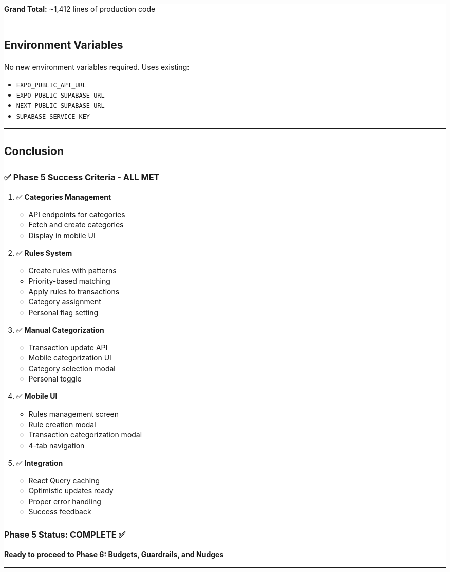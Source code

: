 
**Grand Total:** ~1,412 lines of production code

---

## Environment Variables

No new environment variables required. Uses existing:
- `EXPO_PUBLIC_API_URL`
- `EXPO_PUBLIC_SUPABASE_URL`
- `NEXT_PUBLIC_SUPABASE_URL`
- `SUPABASE_SERVICE_KEY`

---

## Conclusion

### ✅ Phase 5 Success Criteria - ALL MET

1. ✅ **Categories Management**
   - API endpoints for categories
   - Fetch and create categories
   - Display in mobile UI

2. ✅ **Rules System**
   - Create rules with patterns
   - Priority-based matching
   - Apply rules to transactions
   - Category assignment
   - Personal flag setting

3. ✅ **Manual Categorization**
   - Transaction update API
   - Mobile categorization UI
   - Category selection modal
   - Personal toggle

4. ✅ **Mobile UI**
   - Rules management screen
   - Rule creation modal
   - Transaction categorization modal
   - 4-tab navigation

5. ✅ **Integration**
   - React Query caching
   - Optimistic updates ready
   - Proper error handling
   - Success feedback

### Phase 5 Status: **COMPLETE** ✅

**Ready to proceed to Phase 6: Budgets, Guardrails, and Nudges**

---
